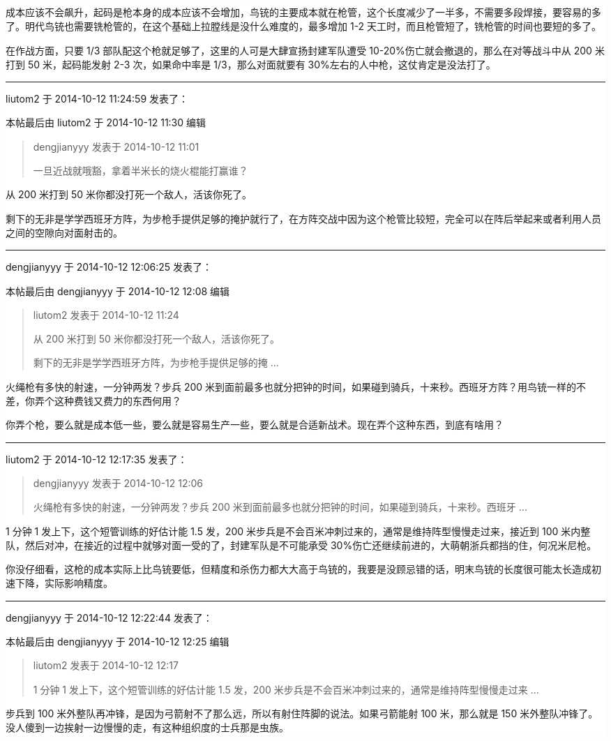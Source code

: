 成本应该不会飙升，起码是枪本身的成本应该不会增加，鸟铳的主要成本就在枪管，这个长度减少了一半多，不需要多段焊接，要容易的多了。明代鸟铳也需要铣枪管的，在这个基础上拉膛线是没什么难度的，最多增加 1-2 天工时，而且枪管短了，铣枪管的时间也要短的多了。

在作战方面，只要 1/3 部队配这个枪就足够了，这里的人可是大肆宣扬封建军队遭受 10-20%伤亡就会撤退的，那么在对等战斗中从 200 米打到 50 米，起码能发射 2-3 次，如果命中率是 1/3，那么对面就要有 30%左右的人中枪，这仗肯定是没法打了。

---

liutom2 于 2014-10-12 11:24:59 发表了：

本帖最后由 liutom2 于 2014-10-12 11:30 编辑

> dengjianyyy 发表于 2014-10-12 11:01
>
> 一旦近战就哦豁，拿着半米长的烧火棍能打赢谁？

从 200 米打到 50 米你都没打死一个敌人，活该你死了。

剩下的无非是学学西班牙方阵，为步枪手提供足够的掩护就行了，在方阵交战中因为这个枪管比较短，完全可以在阵后举起来或者利用人员之间的空隙向对面射击的。

---

dengjianyyy 于 2014-10-12 12:06:25 发表了：

本帖最后由 dengjianyyy 于 2014-10-12 12:08 编辑

> liutom2 发表于 2014-10-12 11:24
>
> 从 200 米打到 50 米你都没打死一个敌人，活该你死了。
>
> 剩下的无非是学学西班牙方阵，为步枪手提供足够的掩 ...

火绳枪有多快的射速，一分钟两发？步兵 200 米到面前最多也就分把钟的时间，如果碰到骑兵，十来秒。西班牙方阵？用鸟铳一样的不差，你弄个这种费钱又费力的东西何用？

你弄个枪，要么就是成本低一些，要么就是容易生产一些，要么就是合适新战术。现在弄个这种东西，到底有啥用？

---

liutom2 于 2014-10-12 12:17:35 发表了：

> dengjianyyy 发表于 2014-10-12 12:06
>
> 火绳枪有多快的射速，一分钟两发？步兵 200 米到面前最多也就分把钟的时间，如果碰到骑兵，十来秒。西班牙 ...

1 分钟 1 发上下，这个短管训练的好估计能 1.5 发，200 米步兵是不会百米冲刺过来的，通常是维持阵型慢慢走过来，接近到 100 米内整队，然后对冲，在接近的过程中就够对面一受的了，封建军队是不可能承受 30%伤亡还继续前进的，大萌朝浙兵都挡的住，何况米尼枪。

你没仔细看，这枪的成本实际上比鸟铳要低，但精度和杀伤力都大大高于鸟铳的，我要是没顾忌错的话，明末鸟铳的长度很可能太长造成初速下降，实际影响精度。

---

dengjianyyy 于 2014-10-12 12:22:44 发表了：

本帖最后由 dengjianyyy 于 2014-10-12 12:25 编辑

> liutom2 发表于 2014-10-12 12:17
>
> 1 分钟 1 发上下，这个短管训练的好估计能 1.5 发，200 米步兵是不会百米冲刺过来的，通常是维持阵型慢慢走过来 ...

步兵到 100 米外整队再冲锋，是因为弓箭射不了那么远，所以有射住阵脚的说法。如果弓箭能射 100 米，那么就是 150 米外整队冲锋了。没人傻到一边挨射一边慢慢的走，有这种组织度的士兵那是虫族。

